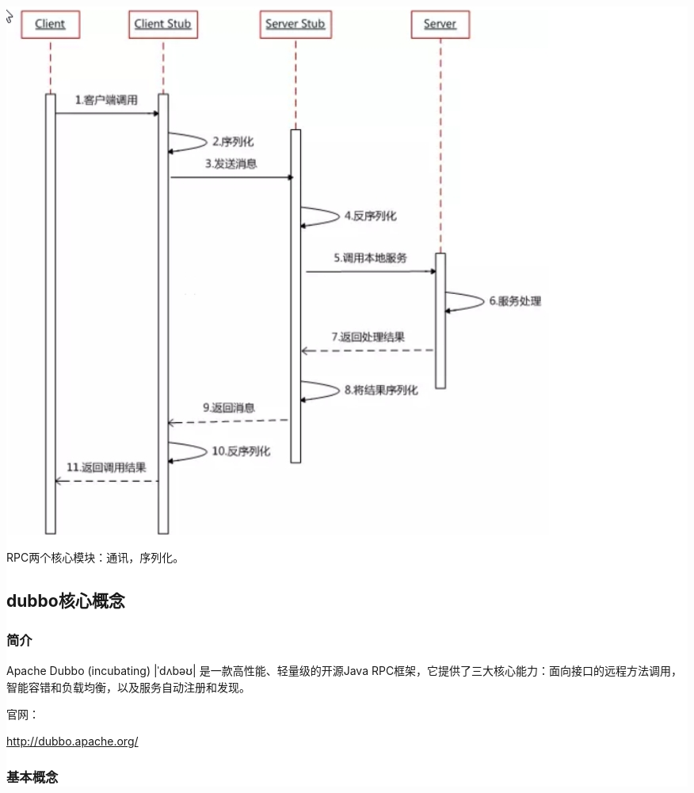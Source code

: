 
![img](images/wpsAB7E.tmp.jpg) 

RPC两个核心模块：通讯，序列化。

 

## dubbo核心概念

### 简介

Apache Dubbo (incubating) |ˈdʌbəʊ| 是一款高性能、轻量级的开源Java RPC框架，它提供了三大核心能力：面向接口的远程方法调用，智能容错和负载均衡，以及服务自动注册和发现。

官网：

http://dubbo.apache.org/

### 基本概念

